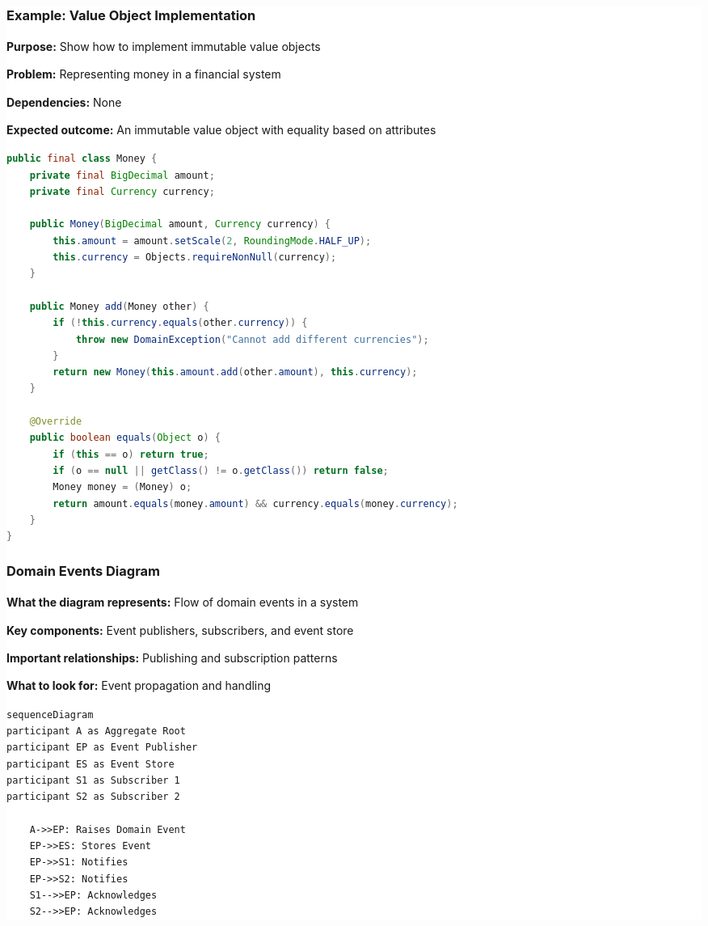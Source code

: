 ### Example: Value Object Implementation

**Purpose:** Show how to implement immutable value objects

**Problem:** Representing money in a financial system

**Dependencies:** None

**Expected outcome:** An immutable value object with equality based on attributes

```java
public final class Money {
    private final BigDecimal amount;
    private final Currency currency;
    
    public Money(BigDecimal amount, Currency currency) {
        this.amount = amount.setScale(2, RoundingMode.HALF_UP);
        this.currency = Objects.requireNonNull(currency);
    }
    
    public Money add(Money other) {
        if (!this.currency.equals(other.currency)) {
            throw new DomainException("Cannot add different currencies");
        }
        return new Money(this.amount.add(other.amount), this.currency);
    }
    
    @Override
    public boolean equals(Object o) {
        if (this == o) return true;
        if (o == null || getClass() != o.getClass()) return false;
        Money money = (Money) o;
        return amount.equals(money.amount) && currency.equals(money.currency);
    }
}
```

### Domain Events Diagram

**What the diagram represents:** Flow of domain events in a system

**Key components:** Event publishers, subscribers, and event store

**Important relationships:** Publishing and subscription patterns

**What to look for:** Event propagation and handling


```mermaid
sequenceDiagram
participant A as Aggregate Root
participant EP as Event Publisher
participant ES as Event Store
participant S1 as Subscriber 1
participant S2 as Subscriber 2

    A->>EP: Raises Domain Event
    EP->>ES: Stores Event
    EP->>S1: Notifies
    EP->>S2: Notifies
    S1-->>EP: Acknowledges
    S2-->>EP: Acknowledges
```
